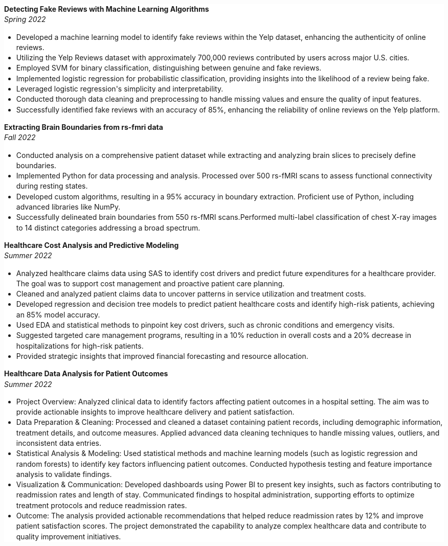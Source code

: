 **Detecting Fake Reviews with Machine Learning Algorithms**  
*Spring 2022*
- Developed a machine learning model to identify fake reviews within the Yelp dataset, enhancing the authenticity of online reviews.
- Utilizing the Yelp Reviews dataset with approximately 700,000 reviews contributed by users across major U.S. cities.
- Employed SVM for binary classification, distinguishing between genuine and fake reviews.
- Implemented logistic regression for probabilistic classification, providing insights into the likelihood of a review being fake.
- Leveraged logistic regression's simplicity and interpretability.
- Conducted thorough data cleaning and preprocessing to handle missing values and ensure the quality of input features.
- Successfully identified fake reviews with an accuracy of 85%, enhancing the reliability of online reviews on the Yelp platform.

**Extracting Brain Boundaries from rs-fmri data**  
*Fall 2022*
- Conducted analysis on a comprehensive patient dataset while extracting and analyzing brain slices to precisely define boundaries.
- Implemented Python for data processing and analysis. Processed over 500 rs-fMRI scans to assess functional connectivity during resting states.
- Developed custom algorithms, resulting in a 95% accuracy in boundary extraction. Proficient use of Python, including advanced libraries like NumPy.
- Successfully delineated brain boundaries from 550 rs-fMRI scans.Performed multi-label classification of chest X-ray images to 14 distinct categories addressing a broad spectrum.

**Healthcare Cost Analysis and Predictive Modeling**  
*Summer 2022*
- Analyzed healthcare claims data using SAS to identify cost drivers and predict future expenditures for a healthcare provider. The goal was to support cost management and proactive patient care planning.
- Cleaned and analyzed patient claims data to uncover patterns in service utilization and treatment costs.
- Developed regression and decision tree models to predict patient healthcare costs and identify high-risk patients, achieving an 85% model accuracy.
- Used EDA and statistical methods to pinpoint key cost drivers, such as chronic conditions and emergency visits.
- Suggested targeted care management programs, resulting in a 10% reduction in overall costs and a 20% decrease in hospitalizations for high-risk patients.
- Provided strategic insights that improved financial forecasting and resource allocation.

**Healthcare Data Analysis for Patient Outcomes**  
*Summer 2022*
- Project Overview: Analyzed clinical data to identify factors affecting patient outcomes in a hospital setting. The aim was to provide actionable insights to improve healthcare delivery and patient satisfaction.
- Data Preparation & Cleaning: Processed and cleaned a dataset containing patient records, including demographic information, treatment details, and outcome measures. Applied advanced data cleaning techniques to handle missing values, outliers, and inconsistent data entries.
- Statistical Analysis & Modeling: Used statistical methods and machine learning models (such as logistic regression and random forests) to identify key factors influencing patient outcomes. Conducted hypothesis testing and feature importance analysis to validate findings.
- Visualization & Communication: Developed dashboards using Power BI to present key insights, such as factors contributing to readmission rates and length of stay. Communicated findings to hospital administration, supporting efforts to optimize treatment protocols and reduce readmission rates.
- Outcome: The analysis provided actionable recommendations that helped reduce readmission rates by 12% and improve patient satisfaction scores. The project demonstrated the capability to analyze complex healthcare data and contribute to quality improvement initiatives.
